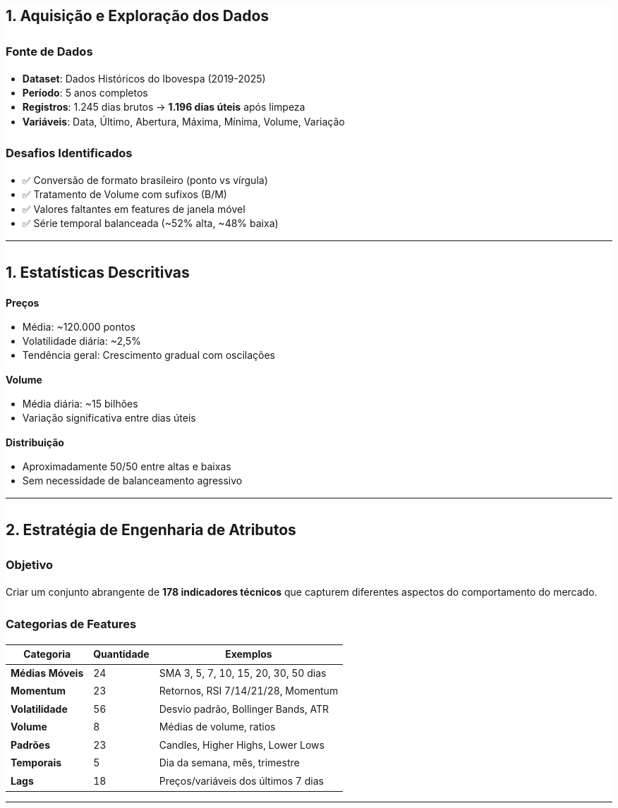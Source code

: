 
## 1. Aquisição e Exploração dos Dados

### Fonte de Dados

- **Dataset**: Dados Históricos do Ibovespa (2019-2025)
- **Período**: 5 anos completos
- **Registros**: 1.245 dias brutos → **1.196 dias úteis** após limpeza
- **Variáveis**: Data, Último, Abertura, Máxima, Mínima, Volume, Variação

### Desafios Identificados

- ✅ Conversão de formato brasileiro (ponto vs vírgula)
- ✅ Tratamento de Volume com sufixos (B/M)
- ✅ Valores faltantes em features de janela móvel
- ✅ Série temporal balanceada (~52% alta, ~48% baixa)

---

## 1. Estatísticas Descritivas

**Preços**

- Média: ~120.000 pontos
- Volatilidade diária: ~2,5%
- Tendência geral: Crescimento gradual com oscilações

**Volume**

- Média diária: ~15 bilhões
- Variação significativa entre dias úteis

**Distribuição**

- Aproximadamente 50/50 entre altas e baixas
- Sem necessidade de balanceamento agressivo

---

## 2. Estratégia de Engenharia de Atributos

### Objetivo

Criar um conjunto abrangente de **178 indicadores técnicos** que capturem diferentes aspectos do comportamento do mercado.

### Categorias de Features

| Categoria         | Quantidade | Exemplos                             |
| ----------------- | ---------- | ------------------------------------ |
| **Médias Móveis** | 24         | SMA 3, 5, 7, 10, 15, 20, 30, 50 dias |
| **Momentum**      | 23         | Retornos, RSI 7/14/21/28, Momentum   |
| **Volatilidade**  | 56         | Desvio padrão, Bollinger Bands, ATR  |
| **Volume**        | 8          | Médias de volume, ratios             |
| **Padrões**       | 23         | Candles, Higher Highs, Lower Lows    |
| **Temporais**     | 5          | Dia da semana, mês, trimestre        |
| **Lags**          | 18         | Preços/variáveis dos últimos 7 dias  |

---